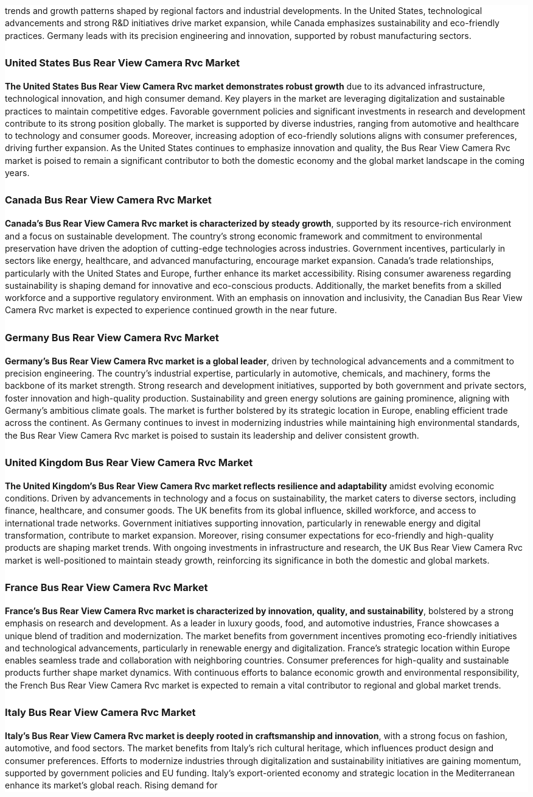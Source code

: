 trends and growth patterns shaped by regional factors and industrial developments. In the United States, technological advancements and strong R&amp;D initiatives drive market expansion, while Canada emphasizes sustainability and eco-friendly practices. Germany leads with its precision engineering and innovation, supported by robust manufacturing sectors.</span></em></p></blockquote><h3><strong>United States Bus Rear View Camera Rvc Market</strong></h3><p><strong>The United States Bus Rear View Camera Rvc market demonstrates robust growth</strong> due to its advanced infrastructure, technological innovation, and high consumer demand. Key players in the market are leveraging digitalization and sustainable practices to maintain competitive edges. Favorable government policies and significant investments in research and development contribute to its strong position globally. The market is supported by diverse industries, ranging from automotive and healthcare to technology and consumer goods. Moreover, increasing adoption of eco-friendly solutions aligns with consumer preferences, driving further expansion. As the United States continues to emphasize innovation and quality, the Bus Rear View Camera Rvc market is poised to remain a significant contributor to both the domestic economy and the global market landscape in the coming years.</p><h3><strong>Canada Bus Rear View Camera Rvc Market</strong></h3><p><strong>Canada&rsquo;s Bus Rear View Camera Rvc market is characterized by steady growth</strong>, supported by its resource-rich environment and a focus on sustainable development. The country&rsquo;s strong economic framework and commitment to environmental preservation have driven the adoption of cutting-edge technologies across industries. Government incentives, particularly in sectors like energy, healthcare, and advanced manufacturing, encourage market expansion. Canada&rsquo;s trade relationships, particularly with the United States and Europe, further enhance its market accessibility. Rising consumer awareness regarding sustainability is shaping demand for innovative and eco-conscious products. Additionally, the market benefits from a skilled workforce and a supportive regulatory environment. With an emphasis on innovation and inclusivity, the Canadian Bus Rear View Camera Rvc market is expected to experience continued growth in the near future.</p><h3><strong>Germany Bus Rear View Camera Rvc Market</strong></h3><p><strong>Germany&rsquo;s Bus Rear View Camera Rvc market is a global leader</strong>, driven by technological advancements and a commitment to precision engineering. The country&rsquo;s industrial expertise, particularly in automotive, chemicals, and machinery, forms the backbone of its market strength. Strong research and development initiatives, supported by both government and private sectors, foster innovation and high-quality production. Sustainability and green energy solutions are gaining prominence, aligning with Germany&rsquo;s ambitious climate goals. The market is further bolstered by its strategic location in Europe, enabling efficient trade across the continent. As Germany continues to invest in modernizing industries while maintaining high environmental standards, the Bus Rear View Camera Rvc market is poised to sustain its leadership and deliver consistent growth.</p><h3><strong>United Kingdom Bus Rear View Camera Rvc Market</strong></h3><p><strong>The United Kingdom&rsquo;s Bus Rear View Camera Rvc market reflects resilience and adaptability</strong> amidst evolving economic conditions. Driven by advancements in technology and a focus on sustainability, the market caters to diverse sectors, including finance, healthcare, and consumer goods. The UK benefits from its global influence, skilled workforce, and access to international trade networks. Government initiatives supporting innovation, particularly in renewable energy and digital transformation, contribute to market expansion. Moreover, rising consumer expectations for eco-friendly and high-quality products are shaping market trends. With ongoing investments in infrastructure and research, the UK Bus Rear View Camera Rvc market is well-positioned to maintain steady growth, reinforcing its significance in both the domestic and global markets.</p><h3><strong>France Bus Rear View Camera Rvc Market</strong></h3><p><strong>France&rsquo;s Bus Rear View Camera Rvc market is characterized by innovation, quality, and sustainability</strong>, bolstered by a strong emphasis on research and development. As a leader in luxury goods, food, and automotive industries, France showcases a unique blend of tradition and modernization. The market benefits from government incentives promoting eco-friendly initiatives and technological advancements, particularly in renewable energy and digitalization. France&rsquo;s strategic location within Europe enables seamless trade and collaboration with neighboring countries. Consumer preferences for high-quality and sustainable products further shape market dynamics. With continuous efforts to balance economic growth and environmental responsibility, the French Bus Rear View Camera Rvc market is expected to remain a vital contributor to regional and global market trends.</p><h3><strong>Italy Bus Rear View Camera Rvc Market</strong></h3><p><strong>Italy&rsquo;s Bus Rear View Camera Rvc market is deeply rooted in craftsmanship and innovation</strong>, with a strong focus on fashion, automotive, and food sectors. The market benefits from Italy&rsquo;s rich cultural heritage, which influences product design and consumer preferences. Efforts to modernize industries through digitalization and sustainability initiatives are gaining momentum, supported by government policies and EU funding. Italy&rsquo;s export-oriented economy and strategic location in the Mediterranean enhance its market&rsquo;s global reach. Rising demand for